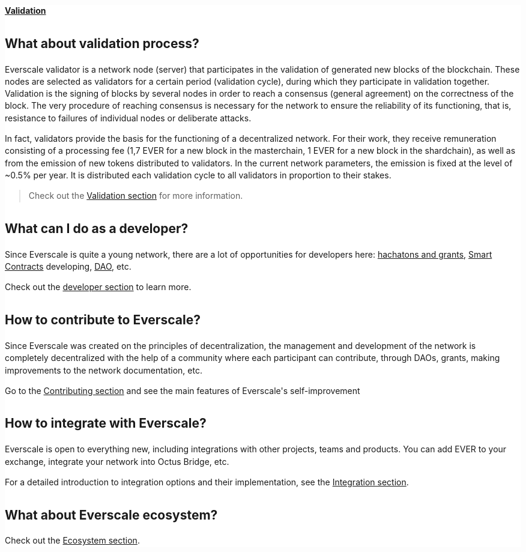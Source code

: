 #### [Validation](../validate/)

## What about validation process?

Everscale validator is a network node (server) that participates in the validation of generated new blocks of the blockchain. These nodes are selected as validators for a certain period (validation cycle), during which they participate in validation together. Validation is the signing of blocks by several nodes in order to reach a consensus (general agreement) on the correctness of the block. The very procedure of reaching consensus is necessary for the network to ensure the reliability of its functioning, that is, resistance to failures of individual nodes or deliberate attacks.

In fact, validators provide the basis for the functioning of a decentralized network. For their work, they receive remuneration consisting of a processing fee (1,7 EVER for a new block in the masterchain, 1 EVER for a new block in the shardchain), as well as from the emission of new tokens distributed to validators. In the current network parameters, the emission is fixed at the level of ~0.5% per year. It is distributed each validation cycle to all validators in proportion to their stakes.

> Check out the [Validation section](../validate/) for more information. 

## What can I do as a developer?

Since Everscale is quite a young network, there are a lot of opportunities for developers here: [hachatons and grants](../develop/hackathons-grants.md), [Smart Contracts](../develop/smart-contract/) developing, [DAO](https://everdao.net), etc.

Check out the [developer section](../develop/) to learn more.

## How to contribute to Everscale?

Since Everscale was created on the principles of decentralization, the management and development of the network is completely decentralized with the help of a community where each participant can contribute, through DAOs, grants, making improvements to the network documentation, etc.

Go to the [Contributing section](../contribute/) and see the main features of Everscale's self-improvement

## How to integrate with Everscale?

Everscale is open to everything new, including integrations with other projects, teams and products.
You can add EVER to your exchange, integrate your network into Octus Bridge, etc.

For a detailed introduction to integration options and their implementation, see the [Integration section](../develop/integrate/).

## What about Everscale ecosystem?

Check out the [Ecosystem section](../learn/everscale-overview/02-ecosystem.md).

